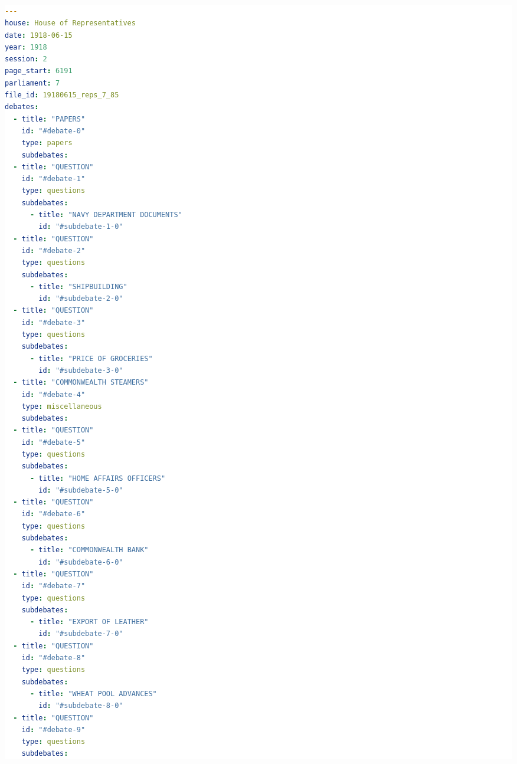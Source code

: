 ```yaml
---
house: House of Representatives
date: 1918-06-15
year: 1918
session: 2
page_start: 6191
parliament: 7
file_id: 19180615_reps_7_85
debates:
  - title: "PAPERS"
    id: "#debate-0"
    type: papers
    subdebates:
  - title: "QUESTION"
    id: "#debate-1"
    type: questions
    subdebates:
      - title: "NAVY DEPARTMENT DOCUMENTS"
        id: "#subdebate-1-0"
  - title: "QUESTION"
    id: "#debate-2"
    type: questions
    subdebates:
      - title: "SHIPBUILDING"
        id: "#subdebate-2-0"
  - title: "QUESTION"
    id: "#debate-3"
    type: questions
    subdebates:
      - title: "PRICE OF GROCERIES"
        id: "#subdebate-3-0"
  - title: "COMMONWEALTH STEAMERS"
    id: "#debate-4"
    type: miscellaneous
    subdebates:
  - title: "QUESTION"
    id: "#debate-5"
    type: questions
    subdebates:
      - title: "HOME AFFAIRS OFFICERS"
        id: "#subdebate-5-0"
  - title: "QUESTION"
    id: "#debate-6"
    type: questions
    subdebates:
      - title: "COMMONWEALTH BANK"
        id: "#subdebate-6-0"
  - title: "QUESTION"
    id: "#debate-7"
    type: questions
    subdebates:
      - title: "EXPORT OF LEATHER"
        id: "#subdebate-7-0"
  - title: "QUESTION"
    id: "#debate-8"
    type: questions
    subdebates:
      - title: "WHEAT POOL ADVANCES"
        id: "#subdebate-8-0"
  - title: "QUESTION"
    id: "#debate-9"
    type: questions
    subdebates:
```